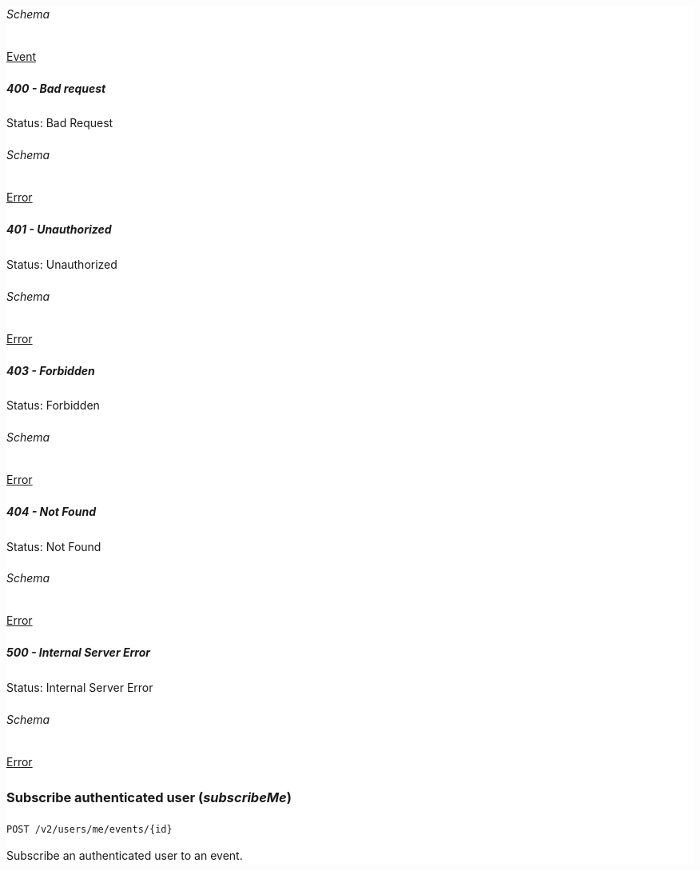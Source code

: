 ###### <span id="set-event-type-200-schema"></span> Schema
   
  

[Event](#event)

##### <span id="set-event-type-400"></span> 400 - Bad request
Status: Bad Request

###### <span id="set-event-type-400-schema"></span> Schema
   
  

[Error](#error)

##### <span id="set-event-type-401"></span> 401 - Unauthorized
Status: Unauthorized

###### <span id="set-event-type-401-schema"></span> Schema
   
  

[Error](#error)

##### <span id="set-event-type-403"></span> 403 - Forbidden
Status: Forbidden

###### <span id="set-event-type-403-schema"></span> Schema
   
  

[Error](#error)

##### <span id="set-event-type-404"></span> 404 - Not Found
Status: Not Found

###### <span id="set-event-type-404-schema"></span> Schema
   
  

[Error](#error)

##### <span id="set-event-type-500"></span> 500 - Internal Server Error
Status: Internal Server Error

###### <span id="set-event-type-500-schema"></span> Schema
   
  

[Error](#error)

### <span id="subscribe-me"></span> Subscribe authenticated user (*subscribeMe*)

```
POST /v2/users/me/events/{id}
```

Subscribe an authenticated user to an event.
